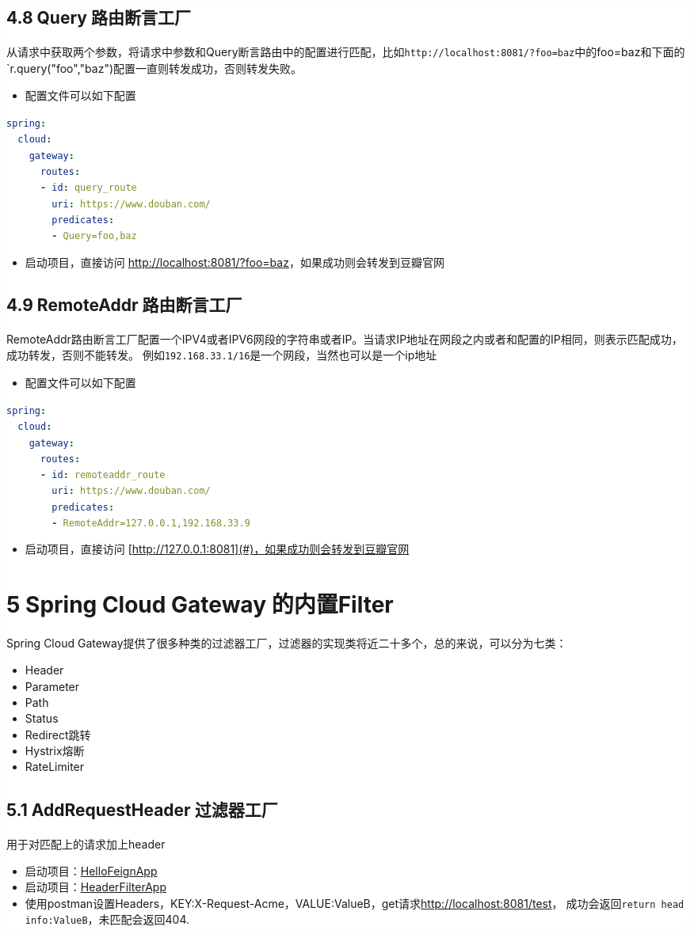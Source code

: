 ## 4.8 Query 路由断言工厂
从请求中获取两个参数，将请求中参数和Query断言路由中的配置进行匹配，比如`http://localhost:8081/?foo=baz`中的foo=baz和下面的`r.query("foo","baz")配置一直则转发成功，否则转发失败。

* 配置文件可以如下配置
```yaml
spring:
  cloud:
    gateway:
      routes:
      - id: query_route
        uri: https://www.douban.com/
        predicates:
        - Query=foo,baz
```
* 启动项目，直接访问 [http://localhost:8081/?foo=baz](#)，如果成功则会转发到豆瓣官网

## 4.9 RemoteAddr 路由断言工厂
RemoteAddr路由断言工厂配置一个IPV4或者IPV6网段的字符串或者IP。当请求IP地址在网段之内或者和配置的IP相同，则表示匹配成功，成功转发，否则不能转发。
例如`192.168.33.1/16`是一个网段，当然也可以是一个ip地址

* 配置文件可以如下配置
```yaml
spring:
  cloud:
    gateway:
      routes:
      - id: remoteaddr_route
        uri: https://www.douban.com/
        predicates:
        - RemoteAddr=127.0.0.1,192.168.33.9
```
* 启动项目，直接访问 [http://127.0.0.1:8081](#)，如果成功则会转发到豆瓣官网


# 5 Spring Cloud Gateway 的内置Filter
Spring Cloud Gateway提供了很多种类的过滤器工厂，过滤器的实现类将近二十多个，总的来说，可以分为七类：
* Header
* Parameter
* Path
* Status
* Redirect跳转
* Hystrix熔断
* RateLimiter

## 5.1 AddRequestHeader 过滤器工厂
用于对匹配上的请求加上header

* 启动项目：[HelloFeignApp](../demo/feign/feign-hello/src/main/java/yore/HelloFeignApp.java)
* 启动项目：[HeaderFilterApp](../demo/gateway/gateway-02/src/main/java/yore/filter/HeaderFilterApp.java)
* 使用postman设置Headers，KEY:X-Request-Acme，VALUE:ValueB，get请求[http://localhost:8081/test](#)，
成功会返回`return head info:ValueB`，未匹配会返回404.
